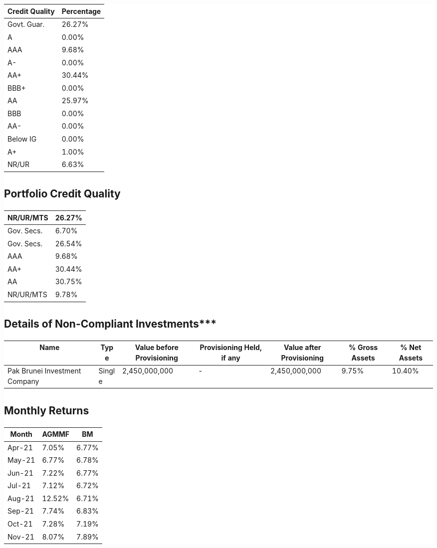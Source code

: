 | Credit Quality | Percentage |
| -------------- | ---------- |
| Govt. Guar.    | 26.27%     |
| A              | 0.00%      |
| AAA            | 9.68%      |
| A-             | 0.00%      |
| AA+            | 30.44%     |
| BBB+           | 0.00%      |
| AA             | 25.97%     |
| BBB            | 0.00%      |
| AA-            | 0.00%      |
| Below IG       | 0.00%      |
| A+             | 1.00%      |
| NR/UR          | 6.63%      |

## Portfolio Credit Quality

| NR/UR/MTS  | 26.27% |
| ---------- | ------ |
| Gov. Secs. | 6.70%  |
| Gov. Secs. | 26.54% |
| AAA        | 9.68%  |
| AA+        | 30.44% |
| AA         | 30.75% |
| NR/UR/MTS  | 9.78%  |

## Details of Non-Compliant Investments\*\*\*

| Name                          | Type   | Value before Provisioning | Provisioning Held, if any | Value after Provisioning | % Gross Assets | % Net Assets |
| ----------------------------- | ------ | ------------------------- | ------------------------- | ------------------------ | -------------- | ------------ |
| Pak Brunei Investment Company | Single | 2,450,000,000             | -                         | 2,450,000,000            | 9.75%          | 10.40%       |

## Monthly Returns

| Month  | AGMMF  | BM     |
| ------ | ------ | ------ |
| Apr-21 | 7.05%  | 6.77%  |
| May-21 | 6.77%  | 6.78%  |
| Jun-21 | 7.22%  | 6.77%  |
| Jul-21 | 7.12%  | 6.72%  |
| Aug-21 | 12.52% | 6.71%  |
| Sep-21 | 7.74%  | 6.83%  |
| Oct-21 | 7.28%  | 7.19%  |
| Nov-21 | 8.07%  | 7.89%  |